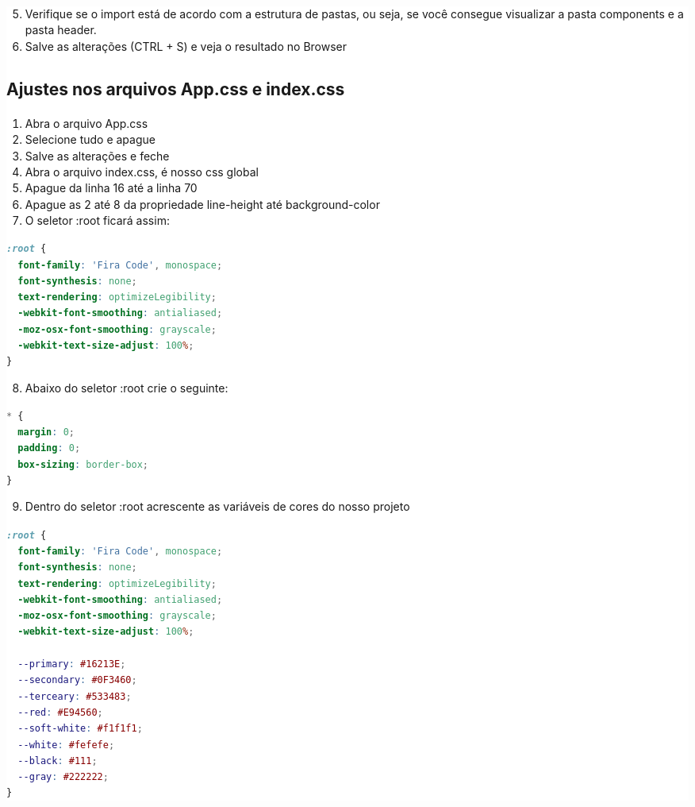 5. Verifique se o import está de acordo com a estrutura de pastas, ou seja, se você consegue visualizar a pasta components e a pasta header.
6. Salve as alterações (CTRL + S) e veja o resultado no Browser

## Ajustes nos arquivos App.css e index.css 

1. Abra o arquivo App.css
2. Selecione tudo e apague
3. Salve as alterações e feche
4. Abra o arquivo index.css, é nosso css global 
5. Apague da linha 16 até a linha 70
6. Apague as 2 até 8 da propriedade line-height até background-color
7. O seletor :root ficará assim:

~~~css
:root {
  font-family: 'Fira Code', monospace;
  font-synthesis: none;
  text-rendering: optimizeLegibility;
  -webkit-font-smoothing: antialiased;
  -moz-osx-font-smoothing: grayscale;
  -webkit-text-size-adjust: 100%;
}
~~~

8. Abaixo do seletor :root crie o seguinte:

~~~css
* {
  margin: 0;
  padding: 0;
  box-sizing: border-box;
}

~~~

9. Dentro do seletor :root acrescente as variáveis de cores do nosso projeto
~~~css
:root {
  font-family: 'Fira Code', monospace;
  font-synthesis: none;
  text-rendering: optimizeLegibility;
  -webkit-font-smoothing: antialiased;
  -moz-osx-font-smoothing: grayscale;
  -webkit-text-size-adjust: 100%;

  --primary: #16213E;
  --secondary: #0F3460;
  --terceary: #533483;
  --red: #E94560;
  --soft-white: #f1f1f1;
  --white: #fefefe;
  --black: #111;
  --gray: #222222;
}
~~~

